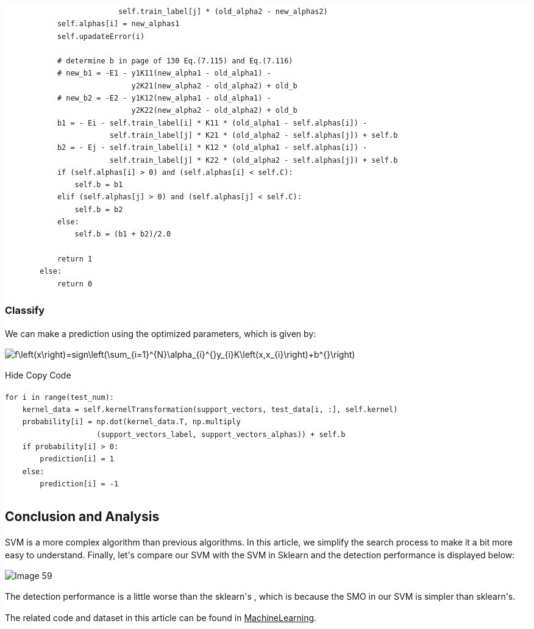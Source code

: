 ```
                          self.train_label[j] * (old_alpha2 - new_alphas2)
            self.alphas[i] = new_alphas1
            self.upadateError(i)

            # determine b in page of 130 Eq.(7.115) and Eq.(7.116)
            # new_b1 = -E1 - y1K11(new_alpha1 - old_alpha1) - 
                             y2K21(new_alpha2 - old_alpha2) + old_b
            # new_b2 = -E2 - y1K12(new_alpha1 - old_alpha1) - 
                             y2K22(new_alpha2 - old_alpha2) + old_b
            b1 = - Ei - self.train_label[i] * K11 * (old_alpha1 - self.alphas[i]) - 
                        self.train_label[j] * K21 * (old_alpha2 - self.alphas[j]) + self.b
            b2 = - Ej - self.train_label[i] * K12 * (old_alpha1 - self.alphas[i]) - 
                        self.train_label[j] * K22 * (old_alpha2 - self.alphas[j]) + self.b
            if (self.alphas[i] > 0) and (self.alphas[i] < self.C):
                self.b = b1
            elif (self.alphas[j] > 0) and (self.alphas[j] < self.C):
                self.b = b2
            else:
                self.b = (b1 + b2)/2.0

            return 1
        else:
            return 0
```

### Classify

We can make a prediction using the optimized parameters, which is given by:

![f\left(x\right)=sign\left(\sum_{i=1}^{N}\alpha_{i}^{*}y_{i}K\left(x,x_{i}\right)+b^{*}\right)](https://www.zhihu.com/equation?tex=f%5Cleft%28x%5Cright%29%3Dsign%5Cleft%28%5Csum_%7Bi%3D1%7D%5E%7BN%7D%5Calpha_%7Bi%7D%5E%7B%2A%7Dy_%7Bi%7DK%5Cleft%28x%2Cx_%7Bi%7D%5Cright%29%2Bb%5E%7B%2A%7D%5Cright%29)

Hide   Copy Code

```
for i in range(test_num):
    kernel_data = self.kernelTransformation(support_vectors, test_data[i, :], self.kernel)
    probability[i] = np.dot(kernel_data.T, np.multiply
                     (support_vectors_label, support_vectors_alphas)) + self.b
    if probability[i] > 0:
        prediction[i] = 1
    else:
        prediction[i] = -1
```

## Conclusion and Analysis

SVM is a more complex algorithm than previous algorithms. In this  article, we simplify the search process to make it a bit more easy to  understand. Finally, let's compare our SVM with the SVM in Sklearn and  the detection performance is displayed below:

![Image 59](https://www.codeproject.com/KB/AI/4064358/89f9bd40-e4c0-478e-991a-07b06313df41.Png)

The detection performance is a little worse than the sklearn's , which is because the SMO in our SVM is simpler than sklearn's.

The related code and dataset in this article can be found in [MachineLearning](https://github.com/DandelionLau/MachineLearning).